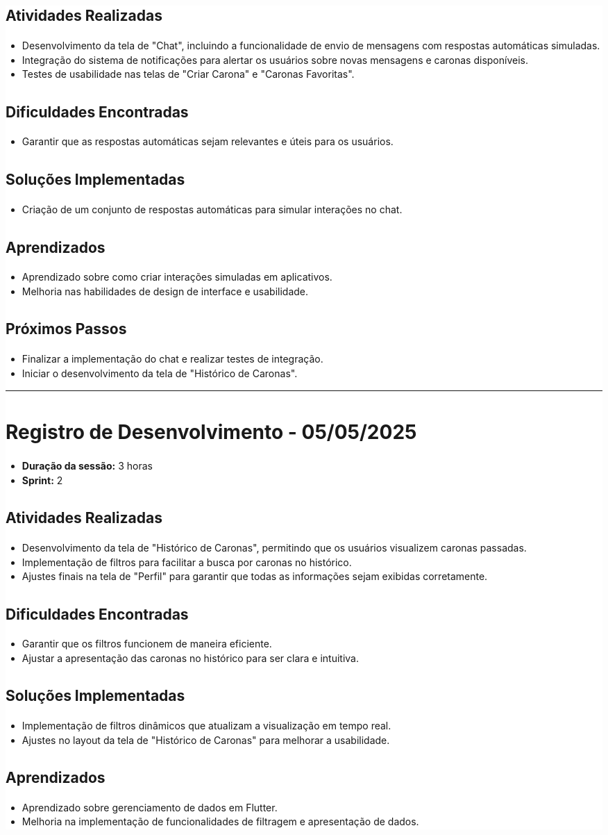 ## Atividades Realizadas
- Desenvolvimento da tela de "Chat", incluindo a funcionalidade de envio de mensagens com respostas automáticas simuladas.
- Integração do sistema de notificações para alertar os usuários sobre novas mensagens e caronas disponíveis.
- Testes de usabilidade nas telas de "Criar Carona" e "Caronas Favoritas".

## Dificuldades Encontradas
- Garantir que as respostas automáticas sejam relevantes e úteis para os usuários.

## Soluções Implementadas
- Criação de um conjunto de respostas automáticas para simular interações no chat.

## Aprendizados
- Aprendizado sobre como criar interações simuladas em aplicativos.
- Melhoria nas habilidades de design de interface e usabilidade.

## Próximos Passos
- Finalizar a implementação do chat e realizar testes de integração.
- Iniciar o desenvolvimento da tela de "Histórico de Caronas".

---

# Registro de Desenvolvimento - 05/05/2025
- **Duração da sessão:** 3 horas
- **Sprint:** 2

## Atividades Realizadas
- Desenvolvimento da tela de "Histórico de Caronas", permitindo que os usuários visualizem caronas passadas.
- Implementação de filtros para facilitar a busca por caronas no histórico.
- Ajustes finais na tela de "Perfil" para garantir que todas as informações sejam exibidas corretamente.

## Dificuldades Encontradas
- Garantir que os filtros funcionem de maneira eficiente.
- Ajustar a apresentação das caronas no histórico para ser clara e intuitiva.

## Soluções Implementadas
- Implementação de filtros dinâmicos que atualizam a visualização em tempo real.
- Ajustes no layout da tela de "Histórico de Caronas" para melhorar a usabilidade.

## Aprendizados
- Aprendizado sobre gerenciamento de dados em Flutter.
- Melhoria na implementação de funcionalidades de filtragem e apresentação de dados.
